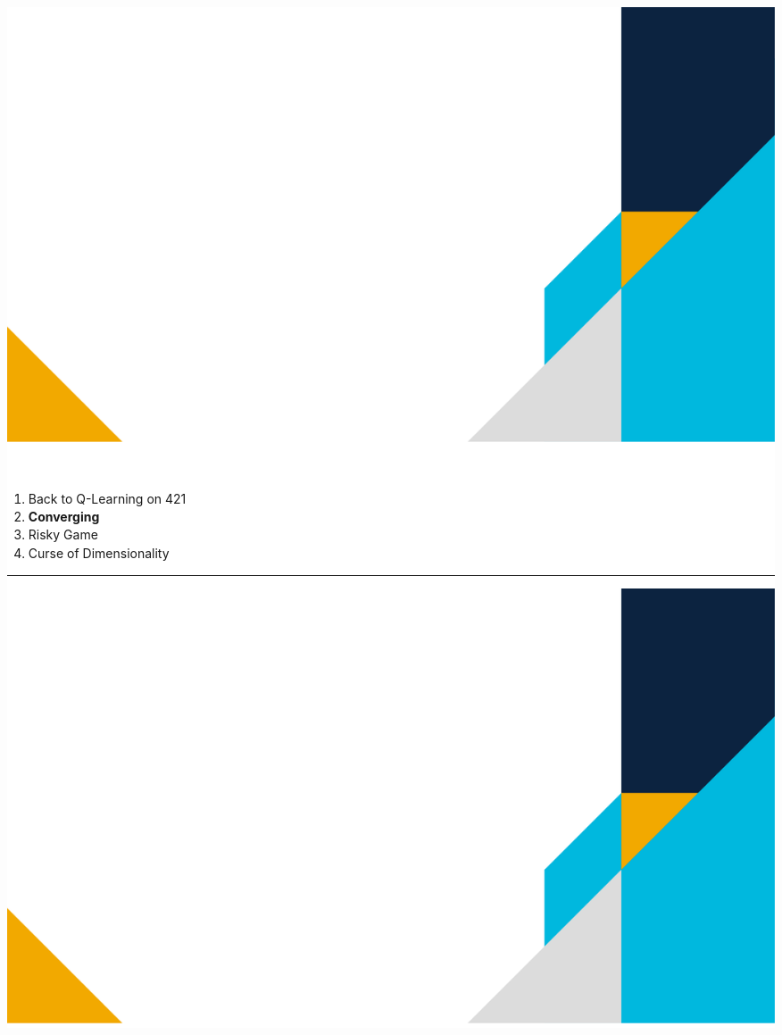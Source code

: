 ![bg](../style/bg-toc.svg)

<br/>

1. Back to Q-Learning on 421
2. **Converging**
3. Risky Game
4. Curse of Dimensionality


--- 



![bg](../style/bg-toc.svg)
